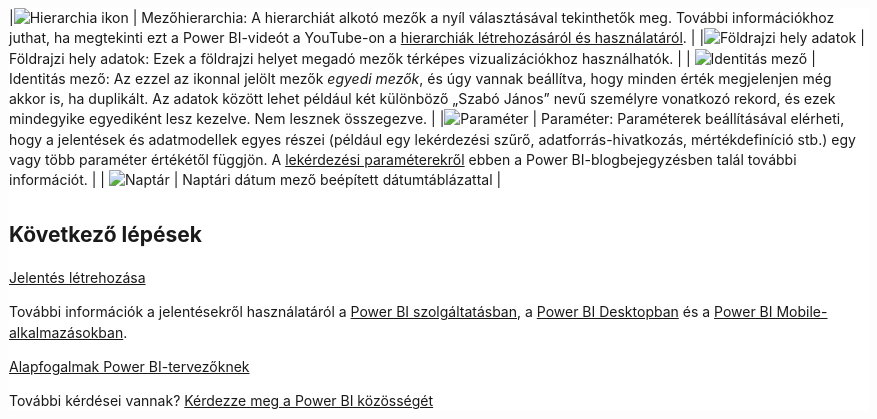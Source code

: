 |![Hierarchia ikon](media/service-the-report-editor-take-a-tour/power-bi-field-list-hierarchy.png)     |  Mezőhierarchia: A hierarchiát alkotó mezők a nyíl választásával tekinthetők meg.  További információkhoz juthat, ha megtekinti ezt a Power BI-videót a YouTube-on a [hierarchiák létrehozásáról és használatáról](https://www.youtube.com/watch?v=q8WDUAiTGeU). |
|![Földrajzi hely adatok](media/service-the-report-editor-take-a-tour/power-bi-field-list-geo-data.png)     | Földrajzi hely adatok: Ezek a földrajzi helyet megadó mezők térképes vizualizációkhoz használhatók. |
| ![Identitás mező](media/service-the-report-editor-take-a-tour/power-bi-field-list-identity.png)     | Identitás mező: Az ezzel az ikonnal jelölt mezők *egyedi mezők*, és úgy vannak beállítva, hogy minden érték megjelenjen még akkor is, ha duplikált. Az adatok között lehet például két különböző „Szabó János” nevű személyre vonatkozó rekord, és ezek mindegyike egyediként lesz kezelve. Nem lesznek összegezve.   |
|![Paraméter](media/service-the-report-editor-take-a-tour/power-bi-field-list-parameter.png)   | Paraméter: Paraméterek beállításával elérheti, hogy a jelentések és adatmodellek egyes részei (például egy lekérdezési szűrő, adatforrás-hivatkozás, mértékdefiníció stb.) egy vagy több paraméter értékétől függjön. A [lekérdezési paraméterekről](https://powerbi.microsoft.com/blog/deep-dive-into-query-parameters-and-power-bi-templates/) ebben a Power BI-blogbejegyzésben talál további információt. |
| ![Naptár](media/service-the-report-editor-take-a-tour/power-bi-field-list-calendar.png) | Naptári dátum mező beépített dátumtáblázattal |

## <a name="next-steps"></a>Következő lépések
[Jelentés létrehozása](service-report-create-new.md)

További információk a jelentésekről használatáról a [Power BI szolgáltatásban](service-report-create-new.md), a [Power BI Desktopban](desktop-report-view.md) és a [Power BI Mobile-alkalmazásokban](consumer/mobile/mobile-apps-view-phone-report.md).

[Alapfogalmak Power BI-tervezőknek](service-basic-concepts.md)

További kérdései vannak? [Kérdezze meg a Power BI közösségét](http://community.powerbi.com/)

